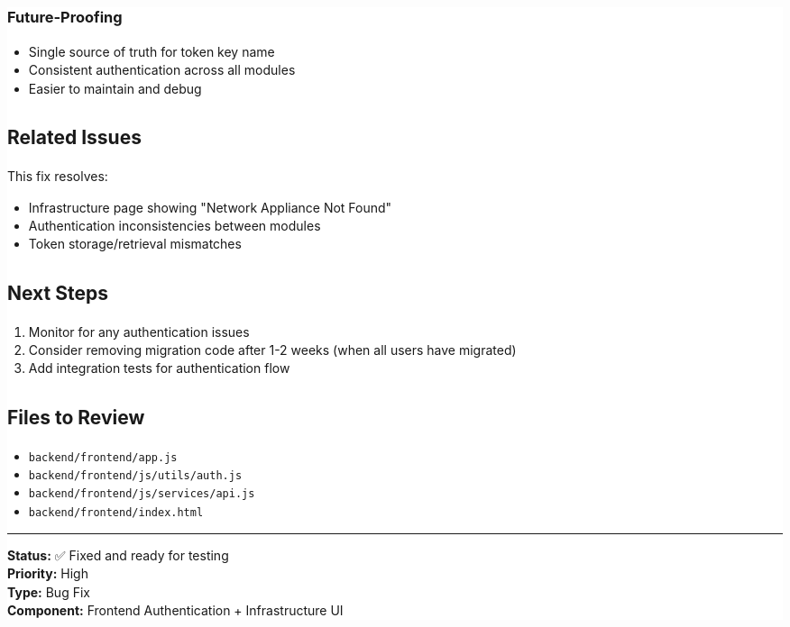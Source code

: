 ### Future-Proofing
- Single source of truth for token key name
- Consistent authentication across all modules
- Easier to maintain and debug

## Related Issues

This fix resolves:
- Infrastructure page showing "Network Appliance Not Found"
- Authentication inconsistencies between modules
- Token storage/retrieval mismatches

## Next Steps

1. Monitor for any authentication issues
2. Consider removing migration code after 1-2 weeks (when all users have migrated)
3. Add integration tests for authentication flow

## Files to Review

- `backend/frontend/app.js`
- `backend/frontend/js/utils/auth.js`
- `backend/frontend/js/services/api.js`
- `backend/frontend/index.html`

---

**Status:** ✅ Fixed and ready for testing  
**Priority:** High  
**Type:** Bug Fix  
**Component:** Frontend Authentication + Infrastructure UI
